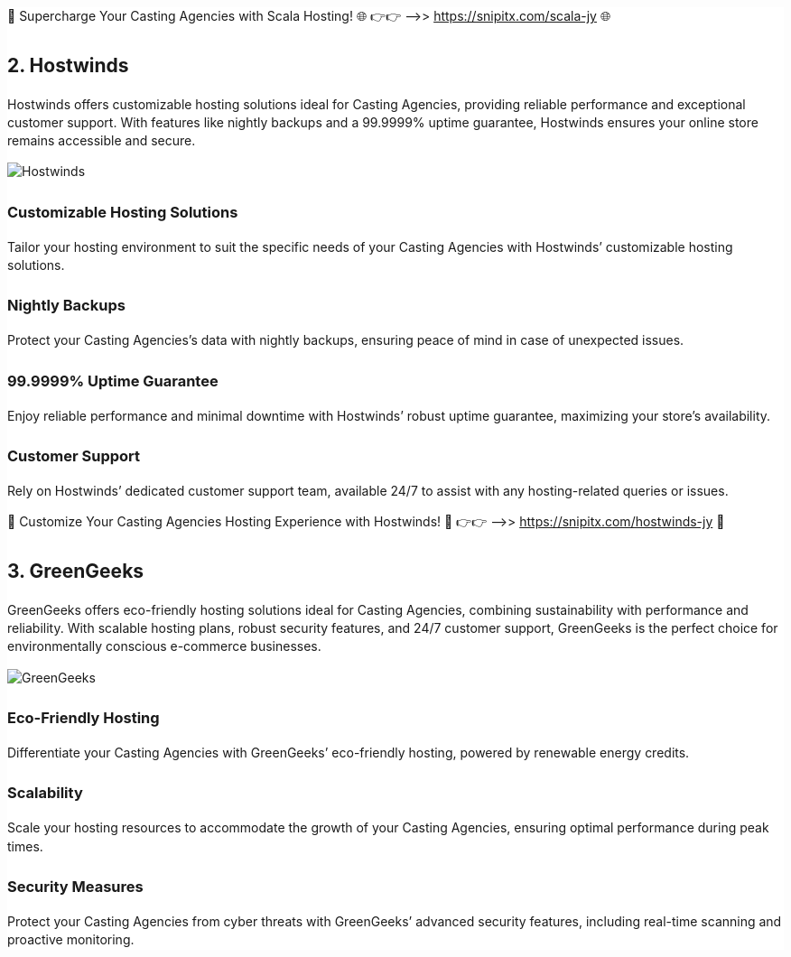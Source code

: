 🚀 Supercharge Your Casting Agencies with Scala Hosting! 🌐
👉👉 -->> https://snipitx.com/scala-jy 🌐

## 2. Hostwinds

Hostwinds offers customizable hosting solutions ideal for Casting Agencies, providing reliable performance and exceptional customer support. With features like nightly backups and a 99.9999% uptime guarantee, Hostwinds ensures your online store remains accessible and secure.

![Hostwinds](https://i.imgur.com/53aSNXx.jpeg "Hostwinds Hosting")

### Customizable Hosting Solutions
Tailor your hosting environment to suit the specific needs of your Casting Agencies with Hostwinds’ customizable hosting solutions.

### Nightly Backups
Protect your Casting Agencies’s data with nightly backups, ensuring peace of mind in case of unexpected issues.

### 99.9999% Uptime Guarantee
Enjoy reliable performance and minimal downtime with Hostwinds’ robust uptime guarantee, maximizing your store’s availability.

### Customer Support
Rely on Hostwinds’ dedicated customer support team, available 24/7 to assist with any hosting-related queries or issues.

🌟 Customize Your Casting Agencies Hosting Experience with Hostwinds! 🚀
👉👉 -->> https://snipitx.com/hostwinds-jy 🚀


## 3. GreenGeeks

GreenGeeks offers eco-friendly hosting solutions ideal for Casting Agencies, combining sustainability with performance and reliability. With scalable hosting plans, robust security features, and 24/7 customer support, GreenGeeks is the perfect choice for environmentally conscious e-commerce businesses.

![GreenGeeks](https://i.imgur.com/eEwuntu.jpg "GreenGeeks Hosting")

### Eco-Friendly Hosting
Differentiate your Casting Agencies with GreenGeeks’ eco-friendly hosting, powered by renewable energy credits.

### Scalability
Scale your hosting resources to accommodate the growth of your Casting Agencies, ensuring optimal performance during peak times.

### Security Measures
Protect your Casting Agencies from cyber threats with GreenGeeks’ advanced security features, including real-time scanning and proactive monitoring.
